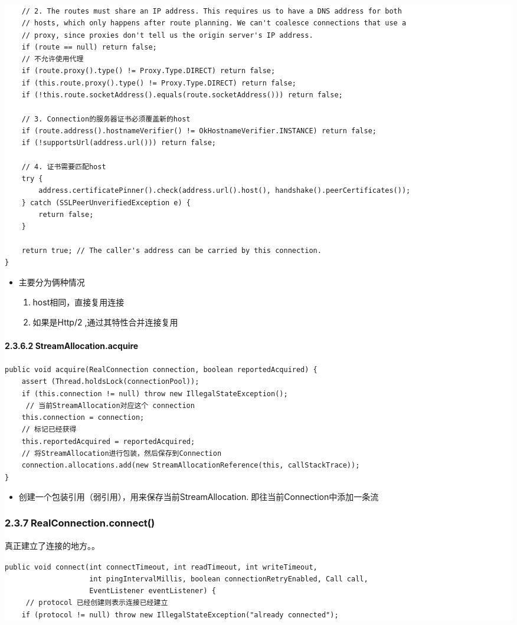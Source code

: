         // 2. The routes must share an IP address. This requires us to have a DNS address for both
        // hosts, which only happens after route planning. We can't coalesce connections that use a
        // proxy, since proxies don't tell us the origin server's IP address.
        if (route == null) return false;
        // 不允许使用代理
        if (route.proxy().type() != Proxy.Type.DIRECT) return false;
        if (this.route.proxy().type() != Proxy.Type.DIRECT) return false;
        if (!this.route.socketAddress().equals(route.socketAddress())) return false;

        // 3. Connection的服务器证书必须覆盖新的host
        if (route.address().hostnameVerifier() != OkHostnameVerifier.INSTANCE) return false;
        if (!supportsUrl(address.url())) return false;

        // 4. 证书需要匹配host
        try {
            address.certificatePinner().check(address.url().host(), handshake().peerCertificates());
        } catch (SSLPeerUnverifiedException e) {
            return false;
        }

        return true; // The caller's address can be carried by this connection.
    }
    
- 主要分为俩种情况

	1. host相同，直接复用连接

	2. 如果是Http/2 ,通过其特性合并连接复用

#### 2.3.6.2 StreamAllocation.acquire

    public void acquire(RealConnection connection, boolean reportedAcquired) {
        assert (Thread.holdsLock(connectionPool));
        if (this.connection != null) throw new IllegalStateException();
		 // 当前StreamAllocation对应这个 connection
        this.connection = connection;
        // 标记已经获得
        this.reportedAcquired = reportedAcquired;
        // 将StreamAllocation进行包装，然后保存到Connection
        connection.allocations.add(new StreamAllocationReference(this, callStackTrace));
    }

- 创建一个包装引用（弱引用），用来保存当前StreamAllocation. 即往当前Connection中添加一条流



### 2.3.7 RealConnection.connect()

真正建立了连接的地方。。


    public void connect(int connectTimeout, int readTimeout, int writeTimeout,
                        int pingIntervalMillis, boolean connectionRetryEnabled, Call call,
                        EventListener eventListener) {
         // protocol 已经创建则表示连接已经建立
        if (protocol != null) throw new IllegalStateException("already connected");
